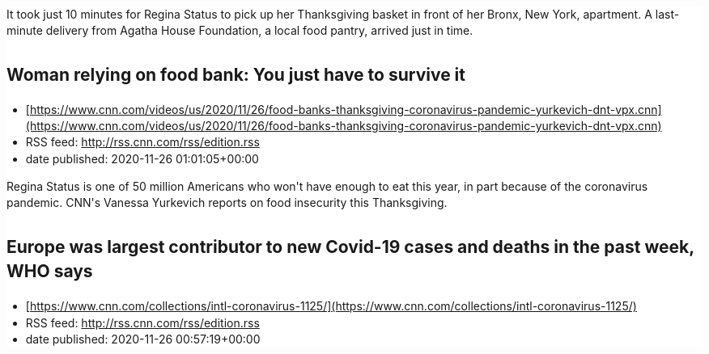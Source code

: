 It took just 10 minutes for Regina Status to pick up her Thanksgiving basket in front of her Bronx, New York, apartment. A last-minute delivery from Agatha House Foundation, a local food pantry, arrived just in time.

## Woman relying on food bank: You just have to survive it
 - [https://www.cnn.com/videos/us/2020/11/26/food-banks-thanksgiving-coronavirus-pandemic-yurkevich-dnt-vpx.cnn](https://www.cnn.com/videos/us/2020/11/26/food-banks-thanksgiving-coronavirus-pandemic-yurkevich-dnt-vpx.cnn)
 - RSS feed: http://rss.cnn.com/rss/edition.rss
 - date published: 2020-11-26 01:01:05+00:00

Regina Status is one of 50 million Americans who won't have enough to eat this year, in part because of the coronavirus pandemic. CNN's Vanessa Yurkevich reports on food insecurity this Thanksgiving.

## Europe was largest contributor to new Covid-19 cases and deaths in the past week, WHO says
 - [https://www.cnn.com/collections/intl-coronavirus-1125/](https://www.cnn.com/collections/intl-coronavirus-1125/)
 - RSS feed: http://rss.cnn.com/rss/edition.rss
 - date published: 2020-11-26 00:57:19+00:00



